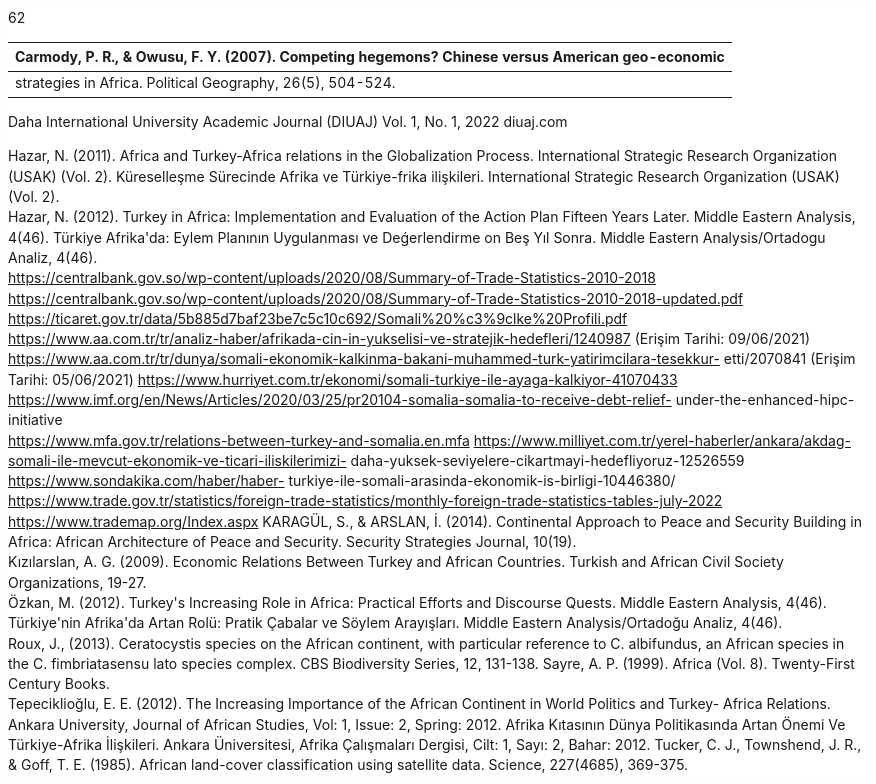 62 
 

| Carmody, P. R., & Owusu, F. Y. (2007). Competing hegemons? Chinese versus American geo-economic   |
|:--------------------------------------------------------------------------------------------------|
| strategies in Africa. Political Geography, 26(5), 504-524.                                        |

Daha International University Academic Journal (DIUAJ)               Vol. 1, No. 1, 2022                                                         diuaj.com         
  
Hazar,  N.  (2011).  Africa  and  Turkey-Africa  relations  in  the  Globalization  Process.  International  Strategic 
Research Organization (USAK) (Vol. 2). Küreselleşme Sürecinde Afrika ve Türkiye-frika ilişkileri. 
International Strategic Research Organization (USAK) (Vol. 2).  
Hazar, N. (2012). Turkey in Africa: Implementation and Evaluation of the Action Plan Fifteen Years Later. Middle 
Eastern Analysis, 4(46). Türkiye Afrika'da: Eylem Planının Uygulanması ve Deǵerlendirme on Beş Yıl 
Sonra. Middle Eastern Analysis/Ortadogu Analiz, 4(46).  
https://centralbank.gov.so/wp-content/uploads/2020/08/Summary-of-Trade-Statistics-2010-2018   
https://centralbank.gov.so/wp-content/uploads/2020/08/Summary-of-Trade-Statistics-2010-2018-updated.pdf 
https://ticaret.gov.tr/data/5b885d7baf23be7c5c10c692/Somali%20%c3%9clke%20Profili.pdf  
 https://www.aa.com.tr/tr/analiz-haber/afrikada-cin-in-yukselisi-ve-stratejik-hedefleri/1240987    (Erişim  Tarihi: 
09/06/2021)  
https://www.aa.com.tr/tr/dunya/somali-ekonomik-kalkinma-bakani-muhammed-turk-yatirimcilara-tesekkur-
etti/2070841 (Erişim Tarihi: 05/06/2021) 
https://www.hurriyet.com.tr/ekonomi/somali-turkiye-ile-ayaga-kalkiyor-41070433 
https://www.imf.org/en/News/Articles/2020/03/25/pr20104-somalia-somalia-to-receive-debt-relief-
under-the-enhanced-hipc-initiative  
https://www.mfa.gov.tr/relations-between-turkey-and-somalia.en.mfa 
https://www.milliyet.com.tr/yerel-haberler/ankara/akdag-somali-ile-mevcut-ekonomik-ve-ticari-iliskilerimizi-
daha-yuksek-seviyelere-cikartmayi-hedefliyoruz-12526559  https://www.sondakika.com/haber/haber-
turkiye-ile-somali-arasinda-ekonomik-is-birligi-10446380/   
https://www.trade.gov.tr/statistics/foreign-trade-statistics/monthly-foreign-trade-statistics-tables-july-2022 
https://www.trademap.org/Index.aspx 
KARAGÜL, S., & ARSLAN, İ. (2014). Continental Approach to Peace and Security Building in Africa: African 
Architecture of Peace and Security. Security Strategies Journal, 10(19).  
Kızılarslan, A. G. (2009). Economic Relations Between Turkey and African Countries. Turkish and African Civil 
Society Organizations, 19-27.  
Özkan, M. (2012). Turkey's Increasing Role in Africa: Practical Efforts and Discourse Quests. Middle Eastern 
Analysis, 4(46). Türkiye'nin Afrika'da Artan Rolü: Pratik Çabalar ve Söylem Arayışları. Middle Eastern 
Analysis/Ortadoğu Analiz, 4(46).  
Roux, J., (2013). Ceratocystis species on the African continent, with particular reference to C. albifundus, an 
African species in the C. fimbriatasensu lato species complex. CBS Biodiversity Series, 12, 131-138. 
Sayre, A. P. (1999). Africa (Vol. 8). Twenty-First Century Books.  
Tepeciklioğlu, E. E. (2012). The Increasing Importance of the African Continent in World Politics and Turkey-
Africa Relations. Ankara University, Journal of African Studies, Vol: 1, Issue: 2, Spring: 2012. Afrika 
Kıtasının Dünya Politikasında Artan Önemi Ve Türkiye-Afrika İlişkileri. Ankara Üniversitesi, Afrika 
Çalışmaları Dergisi, Cilt: 1, Sayı: 2, Bahar: 2012. 
Tucker,  C.  J.,  Townshend,  J.  R.,  &  Goff,  T.  E.  (1985).  African  land-cover  classification  using  satellite 
data. Science, 227(4685), 369-375. 